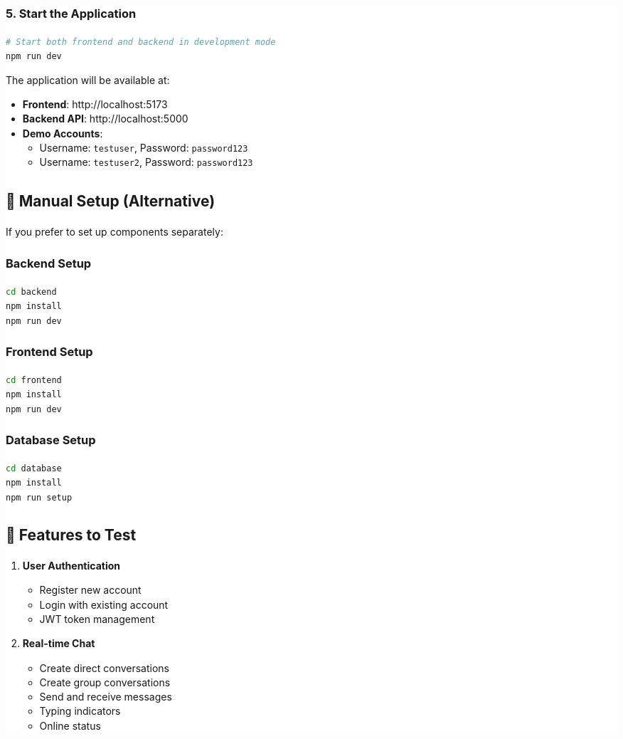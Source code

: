 ### 5. Start the Application
```bash
# Start both frontend and backend in development mode
npm run dev
```

The application will be available at:
- **Frontend**: http://localhost:5173
- **Backend API**: http://localhost:5000
- **Demo Accounts**: 
  - Username: `testuser`, Password: `password123`
  - Username: `testuser2`, Password: `password123`

## 🔧 Manual Setup (Alternative)

If you prefer to set up components separately:

### Backend Setup
```bash
cd backend
npm install
npm run dev
```

### Frontend Setup
```bash
cd frontend
npm install
npm run dev
```

### Database Setup
```bash
cd database
npm install
npm run setup
```

## 📱 Features to Test

1. **User Authentication**
   - Register new account
   - Login with existing account
   - JWT token management

2. **Real-time Chat**
   - Create direct conversations
   - Create group conversations
   - Send and receive messages
   - Typing indicators
   - Online status
